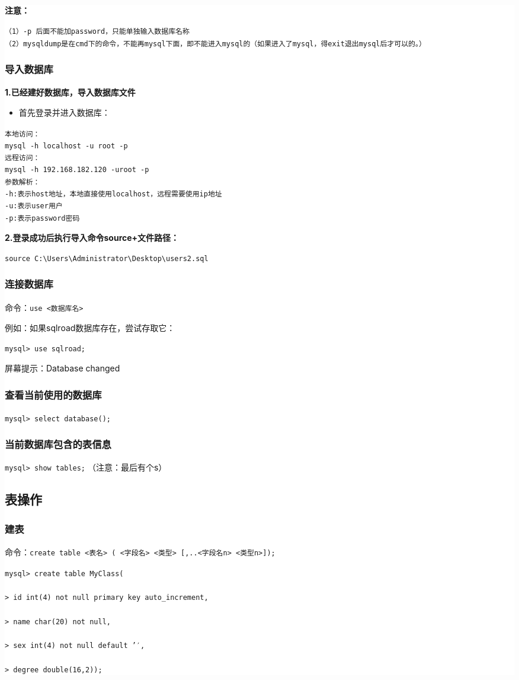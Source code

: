   **注意：**

```mysql
（1）-p 后面不能加password，只能单独输入数据库名称
（2）mysqldump是在cmd下的命令，不能再mysql下面，即不能进入mysql的（如果进入了mysql，得exit退出mysql后才可以的。）
```

### 导入数据库

**1.已经建好数据库，导入数据库文件**

- 首先登录并进入数据库：


```mysql
本地访问：
mysql -h localhost -u root -p
远程访问：
mysql -h 192.168.182.120 -uroot -p
参数解析：
-h:表示host地址，本地直接使用localhost，远程需要使用ip地址
-u:表示user用户
-p:表示password密码
```

**2.登录成功后执行导入命令source+文件路径：**

```mysql
source C:\Users\Administrator\Desktop\users2.sql
```

### 连接数据库

命令：`use <数据库名>`

例如：如果sqlroad数据库存在，尝试存取它：

`mysql> use sqlroad;`

屏幕提示：Database changed

### 查看当前使用的数据库

`mysql> select database();`

### 当前数据库包含的表信息

`mysql> show tables;` （注意：最后有个s）

## 表操作



### 建表

命令：`create table <表名> ( <字段名> <类型> [,..<字段名n> <类型n>]);`

```mysql
mysql> create table MyClass(

> id int(4) not null primary key auto_increment,

> name char(20) not null,

> sex int(4) not null default ’′,

> degree double(16,2));
```
